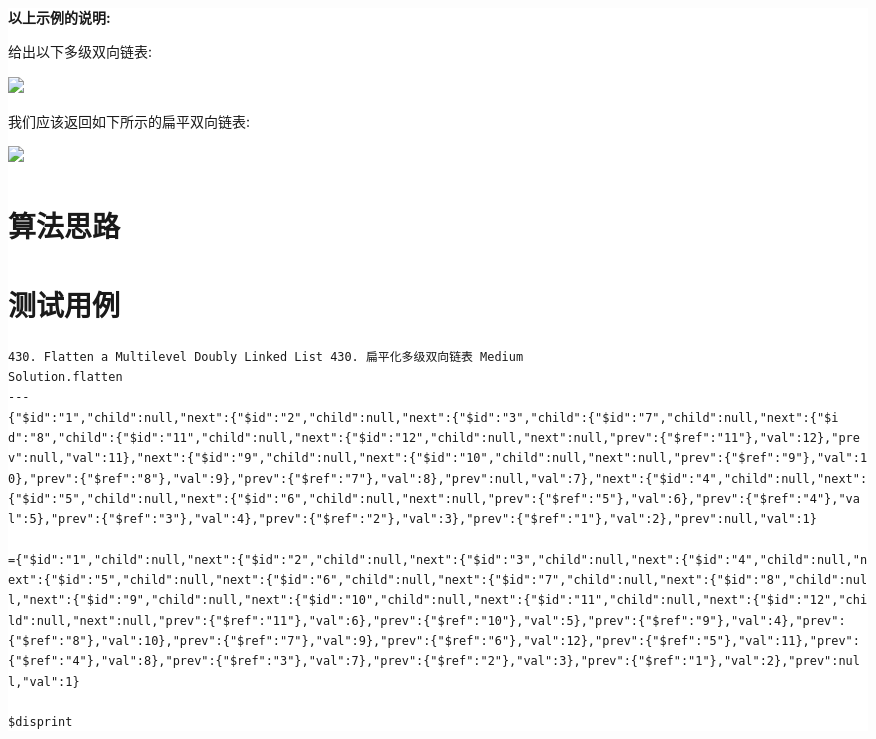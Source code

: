 

**以上示例的说明:** 

给出以下多级双向链表:


<pre><img src="https://assets.leetcode-cn.com/aliyun-lc-upload/uploads/2018/10/12/multilevellinkedlist.png" style="width: 640px;"></pre>



我们应该返回如下所示的扁平双向链表:


<pre><img src="https://assets.leetcode-cn.com/aliyun-lc-upload/uploads/2018/10/12/multilevellinkedlistflattened.png" style="width: 1100px;"></pre>


# 算法思路

# 测试用例
```
430. Flatten a Multilevel Doubly Linked List 430. 扁平化多级双向链表 Medium
Solution.flatten
---
{"$id":"1","child":null,"next":{"$id":"2","child":null,"next":{"$id":"3","child":{"$id":"7","child":null,"next":{"$id":"8","child":{"$id":"11","child":null,"next":{"$id":"12","child":null,"next":null,"prev":{"$ref":"11"},"val":12},"prev":null,"val":11},"next":{"$id":"9","child":null,"next":{"$id":"10","child":null,"next":null,"prev":{"$ref":"9"},"val":10},"prev":{"$ref":"8"},"val":9},"prev":{"$ref":"7"},"val":8},"prev":null,"val":7},"next":{"$id":"4","child":null,"next":{"$id":"5","child":null,"next":{"$id":"6","child":null,"next":null,"prev":{"$ref":"5"},"val":6},"prev":{"$ref":"4"},"val":5},"prev":{"$ref":"3"},"val":4},"prev":{"$ref":"2"},"val":3},"prev":{"$ref":"1"},"val":2},"prev":null,"val":1}

={"$id":"1","child":null,"next":{"$id":"2","child":null,"next":{"$id":"3","child":null,"next":{"$id":"4","child":null,"next":{"$id":"5","child":null,"next":{"$id":"6","child":null,"next":{"$id":"7","child":null,"next":{"$id":"8","child":null,"next":{"$id":"9","child":null,"next":{"$id":"10","child":null,"next":{"$id":"11","child":null,"next":{"$id":"12","child":null,"next":null,"prev":{"$ref":"11"},"val":6},"prev":{"$ref":"10"},"val":5},"prev":{"$ref":"9"},"val":4},"prev":{"$ref":"8"},"val":10},"prev":{"$ref":"7"},"val":9},"prev":{"$ref":"6"},"val":12},"prev":{"$ref":"5"},"val":11},"prev":{"$ref":"4"},"val":8},"prev":{"$ref":"3"},"val":7},"prev":{"$ref":"2"},"val":3},"prev":{"$ref":"1"},"val":2},"prev":null,"val":1}

$disprint
```

[enTitle]: https://leetcode.com/problems/flatten-a-multilevel-doubly-linked-list/
[cnTitle]: https://leetcode-cn.com/problems/flatten-a-multilevel-doubly-linked-list/
